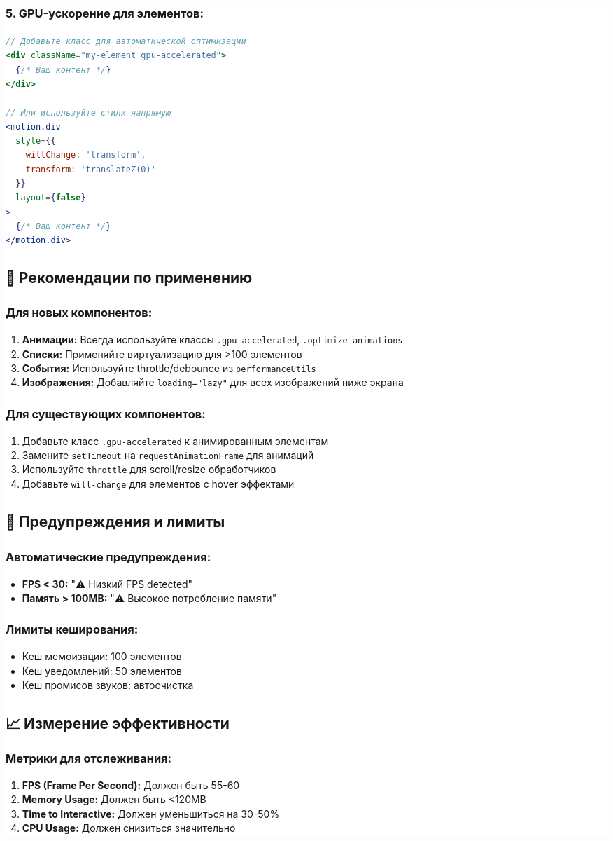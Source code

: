 ### 5. GPU-ускорение для элементов:
```jsx
// Добавьте класс для автоматической оптимизации
<div className="my-element gpu-accelerated">
  {/* Ваш контент */}
</div>

// Или используйте стили напрямую
<motion.div
  style={{
    willChange: 'transform',
    transform: 'translateZ(0)'
  }}
  layout={false}
>
  {/* Ваш контент */}
</motion.div>
```

## 🎯 Рекомендации по применению

### Для новых компонентов:

1. **Анимации:** Всегда используйте классы `.gpu-accelerated`, `.optimize-animations`
2. **Списки:** Применяйте виртуализацию для >100 элементов
3. **События:** Используйте throttle/debounce из `performanceUtils`
4. **Изображения:** Добавляйте `loading="lazy"` для всех изображений ниже экрана

### Для существующих компонентов:

1. Добавьте класс `.gpu-accelerated` к анимированным элементам
2. Замените `setTimeout` на `requestAnimationFrame` для анимаций
3. Используйте `throttle` для scroll/resize обработчиков
4. Добавьте `will-change` для элементов с hover эффектами

## 🚨 Предупреждения и лимиты

### Автоматические предупреждения:
- **FPS < 30:** "⚠️ Низкий FPS detected"
- **Память > 100MB:** "⚠️ Высокое потребление памяти"

### Лимиты кеширования:
- Кеш мемоизации: 100 элементов
- Кеш уведомлений: 50 элементов
- Кеш промисов звуков: автоочистка

## 📈 Измерение эффективности

### Метрики для отслеживания:
1. **FPS (Frame Per Second):** Должен быть 55-60
2. **Memory Usage:** Должен быть <120MB
3. **Time to Interactive:** Должен уменьшиться на 30-50%
4. **CPU Usage:** Должен снизиться значительно
